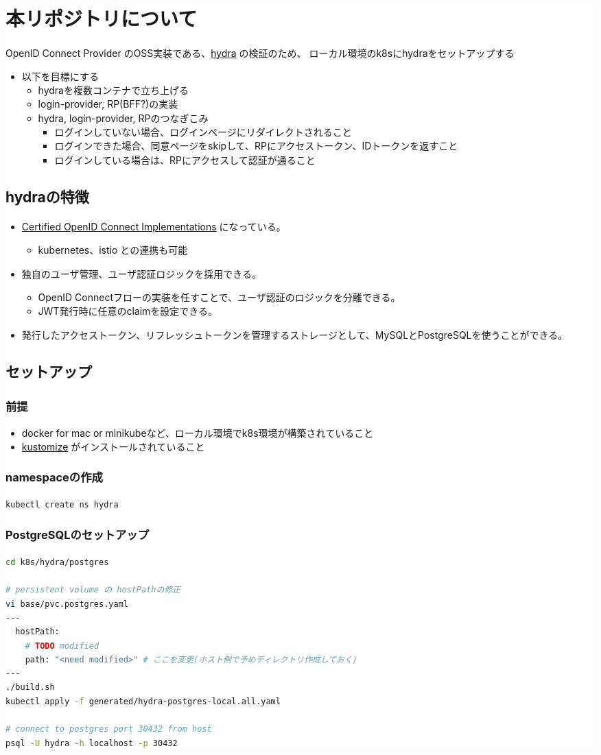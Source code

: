# 本リポジトリについて

OpenID Connect Provider のOSS実装である、[hydra](https://github.com/ory/hydra) の検証のため、 ローカル環境のk8sにhydraをセットアップする  

- 以下を目標にする
  - hydraを複数コンテナで立ち上げる
  - login-provider, RP(BFF?)の実装
  - hydra, login-provider, RPのつなぎこみ
    - ログインしていない場合、ログインページにリダイレクトされること
    - ログインできた場合、同意ページをskipして、RPにアクセストークン、IDトークンを返すこと
    - ログインしている場合は、RPにアクセスして認証が通ること

## hydraの特徴

- [Certified OpenID Connect Implementations](https://openid.net/developers/certified/) になっている。 
  - kubernetes、istio との連携も可能

- 独自のユーザ管理、ユーザ認証ロジックを採用できる。
  - OpenID Connectフローの実装を任すことで、ユーザ認証のロジックを分離できる。
  - JWT発行時に任意のclaimを設定できる。

- 発行したアクセストークン、リフレッシュトークンを管理するストレージとして、MySQLとPostgreSQLを使うことができる。  

## セットアップ

### 前提

- docker for mac or minikubeなど、ローカル環境でk8s環境が構築されていること  
- [kustomize](https://github.com/kubernetes-sigs/kustomize) がインストールされていること  

### namespaceの作成

```bash
kubectl create ns hydra
```

### PostgreSQLのセットアップ

```bash
cd k8s/hydra/postgres

# persistent volume の hostPathの修正
vi base/pvc.postgres.yaml
---
  hostPath:
    # TODO modified
    path: "<need modified>" # ここを変更(ホスト側で予めディレクトリ作成しておく)
---
./build.sh
kubectl apply -f generated/hydra-postgres-local.all.yaml

# connect to postgres port 30432 from host
psql -U hydra -h localhost -p 30432
```
